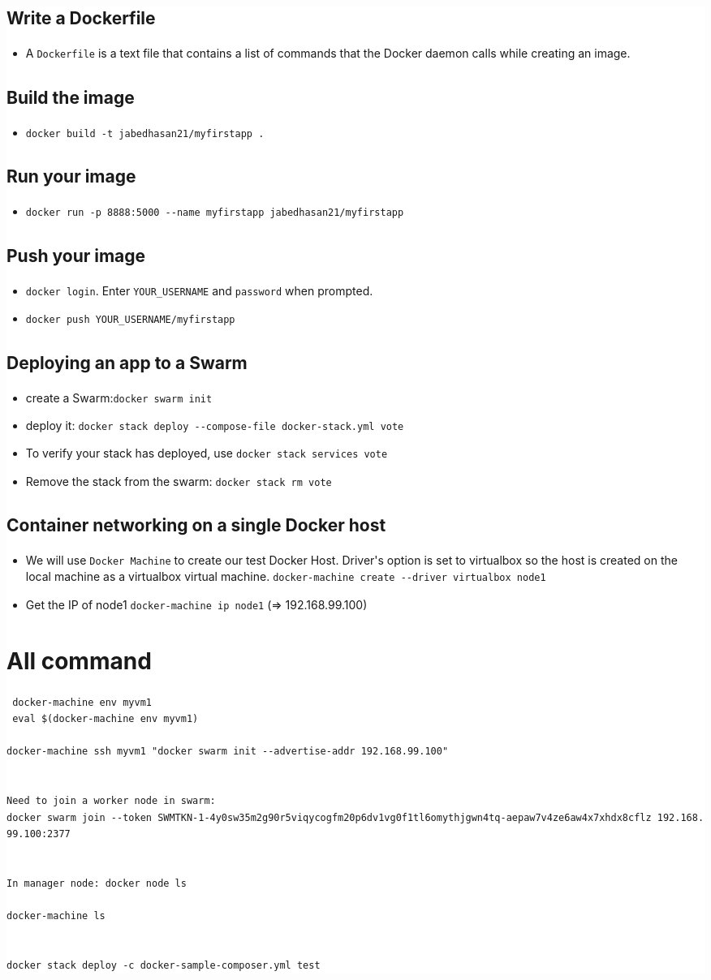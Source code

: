 
## Write a Dockerfile
+ A `Dockerfile` is a text file that contains a list of commands that the Docker daemon calls while creating an image.

## Build the image
+ `docker build -t jabedhasan21/myfirstapp .`

## Run your image
+ `docker run -p 8888:5000 --name myfirstapp jabedhasan21/myfirstapp`

## Push your image
+ `docker login`. Enter `YOUR_USERNAME` and `password` when prompted.

+ `docker push YOUR_USERNAME/myfirstapp`


## Deploying an app to a Swarm
+ create a Swarm:`docker swarm init`

+  deploy it: `docker stack deploy --compose-file docker-stack.yml vote`

+ To verify your stack has deployed, use `docker stack services vote`

+ Remove the stack from the swarm: `docker stack rm vote`

## Container networking on a single Docker host
+ We will use `Docker Machine` to create our test Docker Host. Driver's option is set to virtualbox so the host is created on the local machine as a virtualbox virtual machine.
`docker-machine create --driver virtualbox node1`

+ Get the IP of node1 `docker-machine ip node1` (⇒ 192.168.99.100)

# All command
``` docker-machine start myvm1
 docker-machine env myvm1
 eval $(docker-machine env myvm1)

docker-machine ssh myvm1 "docker swarm init --advertise-addr 192.168.99.100"


Need to join a worker node in swarm: 
docker swarm join --token SWMTKN-1-4y0sw35m2g90r5viqycogfm20p6dv1vg0f1tl6omythjgwn4tq-aepaw7v4ze6aw4x7xhdx8cflz 192.168.99.100:2377


In manager node: docker node ls

docker-machine ls


docker stack deploy -c docker-sample-composer.yml test
```
